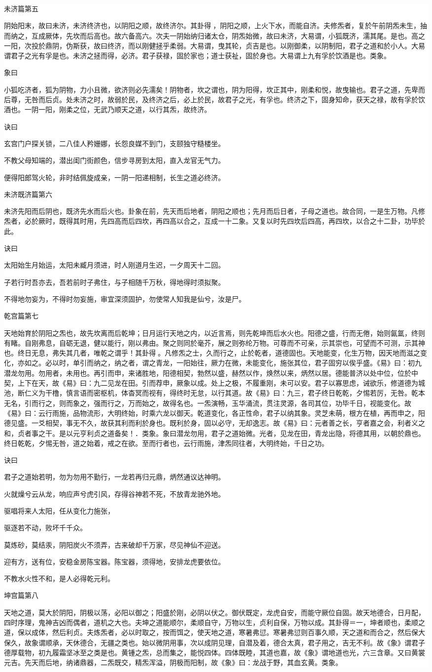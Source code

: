 未济篇第五  

阴始阳末，故曰未济，未济终济也，以阴阳之顺，故终济尔。其卦得 ，阴阳之顺，上火下水，而能自济。夫修炁者，复於午前阴炁未生，抽而纳之，互成厥体，先坎而后高也。故六备高六。次夫一阴始纳归诸太仓，阴炁始微，故曰未济，大易谓，小狐既济，濡其尾。是也。高之一阳，次投於鼎阴，伪斯获，故曰终济，而以刚健拯乎柔弱。大易谓，曳其轮，贞吉是也。以刚御柔，以阴制阳，君子之道和於小人。大易谓君子之光有孚是也。未济之拯而得，必济。君子获禄，固於家也；道士获祉，固於身也。大易谓上九有孚於饮酒是也。类象。  

象曰  

小狐吃济者，狐为阴物，力小且微，欲济则必先濡矣！阴物者，坎之谓也，阴为阳得，坎正其中，刚柔和悦，故曳输也。君子之道，先卑而后尊，无咎而后贞。处未济之时，故弱於民，及终济之后，必上於民，故君子之光，有孚也。终济之下，固身知命，获天之禄，故有孚於饮酒也。一阴一阳，刚柔之位，无武乃顺天之道，以行其炁，故终济。  

诀曰  

玄宫门户探关锁，二八佳人矜姗娜，长怨良媒不到门，支颐独守糙楼坐。  

不教父母知端的，潜出闺门街颜色，信步寻房到太阳，直入龙官无气力。  

便得阳郎驾火轮，非时结佩旋成亲，一阴一阳递相制，长生之道必终济。  

未济既济篇第六  

未济先阳而后阴也，既济先水而后火也。卦象在前，先天而后地者，阴阳之顺也；先月而后日者，子母之道也。故合同，一是生万物。凡修炁者，必於厥时，既得其时用，先四高而后四坎，再四高以合之，互成一十二象。又复以时先四坎后四高，再四坎，以合之十二卦，功毕於此。  

诀曰  

太阳始生月始运，太阳未臧月须进，时人刚道月生迟，一夕周天十二回。  

子若行时吾亦去，吾若前时子弗住，与子相随千万秋，得地得时须拟聚。  

不得地勿妄为，不得时勿妄施，审宜深须固护，勿使常人知我是仙兮，汝是尸。  

乾宫篇第七  

天地始育於阴阳之炁也，故先坎离而后乾坤；日月运行天地之内，以近言焉，则先乾坤而后水火也。阳德之盛，行而无倦，始则氤氲，终则有睹。自刚弗息，自砺无退，健以能行，刚以弗由。聚之则同於毫芥，展之则弥纶万物。可尊而不可亲，示其崇也，可望而不可测，示其神也。终日无息，弗失其几者，唯乾之谓乎！其卦得 。凡修炁之士，久而行之，止於乾者，道德固也。天地能变，化生万物，因天地而滋之变化，亦如之。必以时，单引而纳之，纳之者，谓之青龙，一阳始往，厥力在微，未能变化，施张其位，君子固穷以俟乎盛。《易》曰：初九潜龙勿用。勿用者，未用也。再引而申，来诸胜地，阳德相契，勃然以盛，赫然以作，焕然以来，炳然以居。德能普济以处中位，位於中契，上下在天，故《易》曰：九二见龙在田。引而荐申，厥象以成。处上之极，不履重刚，未可以安。君子以寡思虑，诫欲乐，修道德为城池，断仁义为干橹，慎言语而密枢机，体杳冥而视有，得终时无怠，以行其道。故《易》曰：九三，君子终日乾乾，夕惕若厉，无咎。乾本无名，引而行之，则而象之，强而行之，万而始之，故得名也。一炁演畅，玉华涌流，贯注灵源，各司其位，功毕千日，视能变化。故《易》曰：云行雨施，品物流形，大明终始，时乘六龙以御天。乾道变化，各正性命，君子以纳其象。灵芝未萌，根方在植，再而申之，阳德见盛。一爻相契，事无不久，故获其利而利於身也。既利於身，固以必守，无却逸志。故《易》曰：元者善之长，亨者嘉之会，利者义之和，贞者事之干。是以元亨利贞之道备矣！．类象。象曰潜龙勿用，君子之道始微。光者，见龙在田，青龙出隐，将德其用，以朝於鼎也。终日乾乾，夕惕无咎，道之始着，戒之在欲。至而行者也，云行雨施，津炁同往者，大明终始，千日之功。  

诀曰  

君子之道始若明，勿为勿用不勤行，一龙若再归元鼎，炳然通议达神明。  

火就燥兮云从龙，响应声兮虎引风，存得谷神若不死，不放青龙驰外地。  

驱唱将来人太阳，任从变化力施张，  

驱逐若不动，败坏千千众。  

莫炼砂，莫结汞，阴阳炭火不须弄，古来破却千万家，尽见神仙不迎送。  

迎有方，送有位，安稳金房陈宝器。陈宝器，须得地，安排龙虎要依位。  

不教水火性不和，是人必得乾元利。  

坤宫篇第八  

天地之道，莫大於阴阳，阴极以荡，必阳以御之；阳盛於刚，必阴以伏之。御伏既定，龙虎自安，而能守厥位自固。故天地德合，日月配，四时序理，鬼神吉凶而偶者，道机之大也。夫坤之道能顺尔，柔顺自守，万物以生，贞利自保，万物以成。其卦得＝一，坤者顺也，柔顺之道，保以成体，然后利贞。夫炼炁者，必以时取之，按而饵之，使天地之道，寒暑弗愆。寒暑弗愆则百事久顺，天之道和而合之，然后保大保久，故象谓顺承，天休德合，无疆之类也。始以微阴用事，次以成阴见理，自潜及着，德合太真，君子用之，吉无不利。故《象》谓君子德厚载物，初九履霜坚冰至之类是也。黄锺之炁，总而集之，能悦四体。四体既睦，其道也嘉，故《象》谓地道也光，六三含章。又曰黄裳元吉。先天而后地，纳诸鼎器，二炁既交，精炁浑溢，阴极而阳制，故《象》曰：龙战于野，其血玄黄。类象。  
